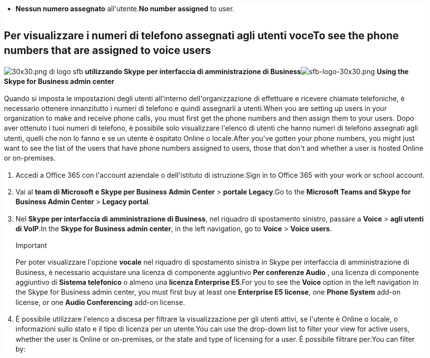   - <span data-ttu-id="f2b98-130">**Nessun numero assegnato** all'utente.</span><span class="sxs-lookup"><span data-stu-id="f2b98-130">**No number assigned** to user.</span></span>
    
## <a name="to-see-the-phone-numbers-that-are-assigned-to-voice-users"></a><span data-ttu-id="f2b98-131">Per visualizzare i numeri di telefono assegnati agli utenti voce</span><span class="sxs-lookup"><span data-stu-id="f2b98-131">To see the phone numbers that are assigned to voice users</span></span>

<span data-ttu-id="f2b98-132">![30x30.png di logo sfb](../images/sfb-logo-30x30.png) **utilizzando Skype per interfaccia di amministrazione di Business**</span><span class="sxs-lookup"><span data-stu-id="f2b98-132">![sfb-logo-30x30.png](../images/sfb-logo-30x30.png) **Using the Skype for Business admin center**</span></span>


<span data-ttu-id="f2b98-133">Quando si imposta le impostazioni degli utenti all'interno dell'organizzazione di effettuare e ricevere chiamate telefoniche, è necessario ottenere innanzitutto i numeri di telefono e quindi assegnarli a utenti.</span><span class="sxs-lookup"><span data-stu-id="f2b98-133">When you are setting up users in your organization to make and receive phone calls, you must first get the phone numbers and then assign them to your users.</span></span> <span data-ttu-id="f2b98-134">Dopo aver ottenuto i tuoi numeri di telefono, è possibile solo visualizzare l'elenco di utenti che hanno numeri di telefono assegnati agli utenti, quelli che non lo fanno e se un utente è ospitato Online o locale.</span><span class="sxs-lookup"><span data-stu-id="f2b98-134">After you've gotten your phone numbers, you might just want to see the list of the users that have phone numbers assigned to users, those that don't and whether a user is hosted Online or on-premises.</span></span>
  
1. <span data-ttu-id="f2b98-135">Accedi a Office 365 con l'account aziendale o dell'istituto di istruzione.</span><span class="sxs-lookup"><span data-stu-id="f2b98-135">Sign in to Office 365 with your work or school account.</span></span>
    
2. <span data-ttu-id="f2b98-136">Vai al **team di Microsoft e Skype per Business Admin Center** > **portale Legacy**.</span><span class="sxs-lookup"><span data-stu-id="f2b98-136">Go to the **Microsoft Teams and Skype for Business Admin Center** > **Legacy portal**.</span></span>
    
3. <span data-ttu-id="f2b98-137">Nel **Skype per interfaccia di amministrazione di Business**, nel riquadro di spostamento sinistro, passare a **Voice** > **agli utenti di VoIP**.</span><span class="sxs-lookup"><span data-stu-id="f2b98-137">In the **Skype for Business admin center**, in the left navigation, go to **Voice** > **Voice users**.</span></span>
    
    > [!IMPORTANT]
    > <span data-ttu-id="f2b98-138">Per poter visualizzare l'opzione **vocale** nel riquadro di spostamento sinistra in Skype per interfaccia di amministrazione di Business, è necessario acquistare una licenza di componente aggiuntivo **Per conferenze Audio** , una licenza di componente aggiuntivo di **Sistema telefonico** o almeno una **licenza Enterprise E5**.</span><span class="sxs-lookup"><span data-stu-id="f2b98-138">For you to see the **Voice** option in the left navigation in the Skype for Business admin center, you must first buy at least one **Enterprise E5 license**, one **Phone System** add-on license, or one **Audio Conferencing** add-on license.</span></span>
    
4. <span data-ttu-id="f2b98-139">È possibile utilizzare l'elenco a discesa per filtrare la visualizzazione per gli utenti attivi, se l'utente è Online o locale, o informazioni sullo stato e il tipo di licenza per un utente.</span><span class="sxs-lookup"><span data-stu-id="f2b98-139">You can use the drop-down list to filter your view for active users, whether the user is Online or on-premises, or the state and type of licensing for a user.</span></span> <span data-ttu-id="f2b98-140">È possibile filtrare per:</span><span class="sxs-lookup"><span data-stu-id="f2b98-140">You can filter by:</span></span>
    